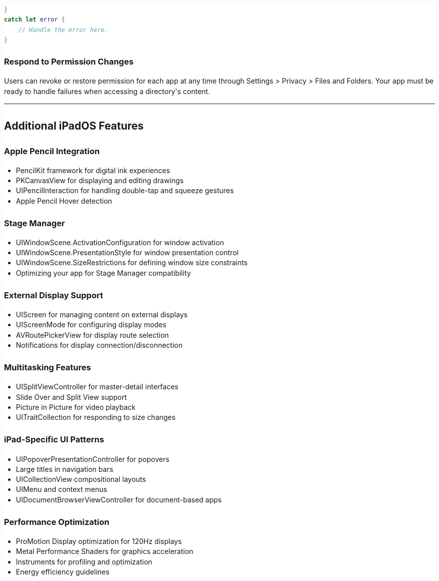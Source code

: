 ```swift
}
catch let error {
    // Handle the error here.
}
```

### Respond to Permission Changes

Users can revoke or restore permission for each app at any time through Settings > Privacy > Files and Folders. Your app must be ready to handle failures when accessing a directory's content.

---

## Additional iPadOS Features

### Apple Pencil Integration
- PencilKit framework for digital ink experiences
- PKCanvasView for displaying and editing drawings
- UIPencilInteraction for handling double-tap and squeeze gestures
- Apple Pencil Hover detection

### Stage Manager
- UIWindowScene.ActivationConfiguration for window activation
- UIWindowScene.PresentationStyle for window presentation control
- UIWindowScene.SizeRestrictions for defining window size constraints
- Optimizing your app for Stage Manager compatibility

### External Display Support
- UIScreen for managing content on external displays
- UIScreenMode for configuring display modes
- AVRoutePickerView for display route selection
- Notifications for display connection/disconnection

### Multitasking Features
- UISplitViewController for master-detail interfaces
- Slide Over and Split View support
- Picture in Picture for video playback
- UITraitCollection for responding to size changes

### iPad-Specific UI Patterns
- UIPopoverPresentationController for popovers
- Large titles in navigation bars
- UICollectionView compositional layouts
- UIMenu and context menus
- UIDocumentBrowserViewController for document-based apps

### Performance Optimization
- ProMotion Display optimization for 120Hz displays
- Metal Performance Shaders for graphics acceleration
- Instruments for profiling and optimization
- Energy efficiency guidelines
